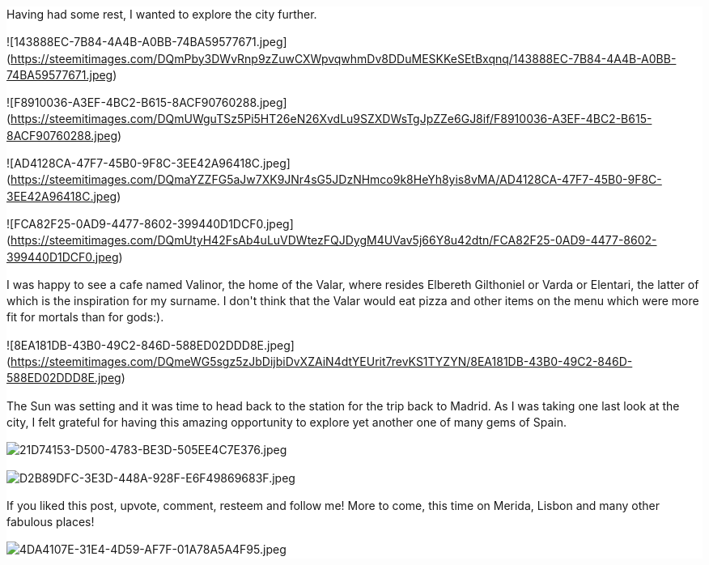 Having had some rest, I wanted to explore 
the city further.

![143888EC-7B84-4A4B-A0BB-74BA59577671.jpeg]
(https://steemitimages.com/DQmPby3DWvRnp9zZuwCXWpvqwhmDv8DDuMESKKeSEtBxqnq/143888EC-7B84-4A4B-A0BB-74BA59577671.jpeg)

![F8910036-A3EF-4BC2-B615-8ACF90760288.jpeg]
(https://steemitimages.com/DQmUWguTSz5Pi5HT26eN26XvdLu9SZXDWsTgJpZZe6GJ8if/F8910036-A3EF-4BC2-B615-8ACF90760288.jpeg)

![AD4128CA-47F7-45B0-9F8C-3EE42A96418C.jpeg]
(https://steemitimages.com/DQmaYZZFG5aJw7XK9JNr4sG5JDzNHmco9k8HeYh8yis8vMA/AD4128CA-47F7-45B0-9F8C-3EE42A96418C.jpeg)

![FCA82F25-0AD9-4477-8602-399440D1DCF0.jpeg]
(https://steemitimages.com/DQmUtyH42FsAb4uLuVDWtezFQJDygM4UVav5j66Y8u42dtn/FCA82F25-0AD9-4477-8602-399440D1DCF0.jpeg)

I was happy to see a cafe named Valinor, the 
home of the Valar, where resides Elbereth
Gilthoniel or Varda or Elentari, the latter of 
which is the inspiration for my surname.
I don't think that the Valar would eat pizza and 
other items on the menu which were more fit for mortals than for gods:).

![8EA181DB-43B0-49C2-846D-588ED02DDD8E.jpeg]
(https://steemitimages.com/DQmeWG5sgz5zJbDijbiDvXZAiN4dtYEUrit7revKS1TYZYN/8EA181DB-43B0-49C2-846D-588ED02DDD8E.jpeg)

The Sun was setting and it was time to head
back to the station for the trip back to Madrid. 
As I was taking one last look at the city, I 
felt grateful for having this amazing opportunity
to explore yet another one of many gems of Spain.

![21D74153-D500-4783-BE3D-505EE4C7E376.jpeg](https://steemitimages.com/DQmamAtsax2hFo3CJtTgkBcrBQ8yAeNuJcjSQpxo5gg8z2W/21D74153-D500-4783-BE3D-505EE4C7E376.jpeg)

![D2B89DFC-3E3D-448A-928F-E6F49869683F.jpeg](https://steemitimages.com/DQmTRjBvJcNraxt6mfeXchSS7ATSsAmmEXcXFtytemtSPi2/D2B89DFC-3E3D-448A-928F-E6F49869683F.jpeg)

If you liked this post, upvote, comment, resteem and follow me! More to come, this time on Merida, Lisbon and many other fabulous places!

![4DA4107E-31E4-4D59-AF7F-01A78A5A4F95.jpeg](https://steemitimages.com/DQmVcTQCVHNJ7F3Vseia6JYmfy6iWQ9yRZfoiDN1dnTZM2w/4DA4107E-31E4-4D59-AF7F-01A78A5A4F95.jpeg)
